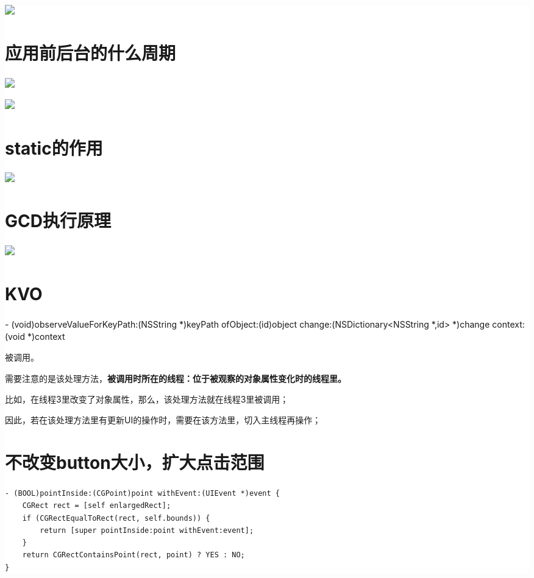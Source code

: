 ![](https://wiki-1259056568.cos.ap-shanghai.myqcloud.com/ios/20190803141805.png)





# 应用前后台的什么周期

![](https://wiki-1259056568.cos.ap-shanghai.myqcloud.com/ios/20190803142704.png)

![](https://wiki-1259056568.cos.ap-shanghai.myqcloud.com/ios/20190803135122.png)



# static的作用

![](https://wiki-1259056568.cos.ap-shanghai.myqcloud.com/ios/20190803142732.png)



# GCD执行原理

![](https://wiki-1259056568.cos.ap-shanghai.myqcloud.com/ios/20190803135219.png)



# KVO

\-  (void)observeValueForKeyPath:(NSString *)keyPath ofObject:(id)object change:(NSDictionary<NSString *,id> *)change context:(void *)context

被调用。


需要注意的是该处理方法，**被调用时所在的线程：位于被观察的对象属性变化时的线程里。**

比如，在线程3里改变了对象属性，那么，该处理方法就在线程3里被调用；

因此，若在该处理方法里有更新UI的操作时，需要在该方法里，切入主线程再操作；



# 不改变button大小，扩大点击范围

```objc
- (BOOL)pointInside:(CGPoint)point withEvent:(UIEvent *)event {
    CGRect rect = [self enlargedRect];
    if (CGRectEqualToRect(rect, self.bounds)) {
        return [super pointInside:point withEvent:event];
    }
    return CGRectContainsPoint(rect, point) ? YES : NO;
}
```

